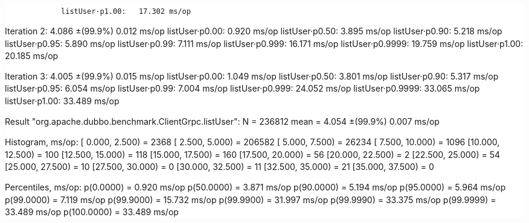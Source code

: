                  listUser·p1.00:   17.302 ms/op

Iteration   2: 4.086 ±(99.9%) 0.012 ms/op
                 listUser·p0.00:   0.920 ms/op
                 listUser·p0.50:   3.895 ms/op
                 listUser·p0.90:   5.218 ms/op
                 listUser·p0.95:   5.890 ms/op
                 listUser·p0.99:   7.111 ms/op
                 listUser·p0.999:  16.171 ms/op
                 listUser·p0.9999: 19.759 ms/op
                 listUser·p1.00:   20.185 ms/op

Iteration   3: 4.005 ±(99.9%) 0.015 ms/op
                 listUser·p0.00:   1.049 ms/op
                 listUser·p0.50:   3.801 ms/op
                 listUser·p0.90:   5.317 ms/op
                 listUser·p0.95:   6.054 ms/op
                 listUser·p0.99:   7.004 ms/op
                 listUser·p0.999:  24.052 ms/op
                 listUser·p0.9999: 33.065 ms/op
                 listUser·p1.00:   33.489 ms/op



Result "org.apache.dubbo.benchmark.ClientGrpc.listUser":
  N = 236812
  mean =      4.054 ±(99.9%) 0.007 ms/op

  Histogram, ms/op:
    [ 0.000,  2.500) = 2368 
    [ 2.500,  5.000) = 206582 
    [ 5.000,  7.500) = 26234 
    [ 7.500, 10.000) = 1096 
    [10.000, 12.500) = 100 
    [12.500, 15.000) = 118 
    [15.000, 17.500) = 160 
    [17.500, 20.000) = 56 
    [20.000, 22.500) = 2 
    [22.500, 25.000) = 54 
    [25.000, 27.500) = 10 
    [27.500, 30.000) = 0 
    [30.000, 32.500) = 11 
    [32.500, 35.000) = 21 
    [35.000, 37.500) = 0 

  Percentiles, ms/op:
      p(0.0000) =      0.920 ms/op
     p(50.0000) =      3.871 ms/op
     p(90.0000) =      5.194 ms/op
     p(95.0000) =      5.964 ms/op
     p(99.0000) =      7.119 ms/op
     p(99.9000) =     15.732 ms/op
     p(99.9900) =     31.997 ms/op
     p(99.9990) =     33.375 ms/op
     p(99.9999) =     33.489 ms/op
    p(100.0000) =     33.489 ms/op
